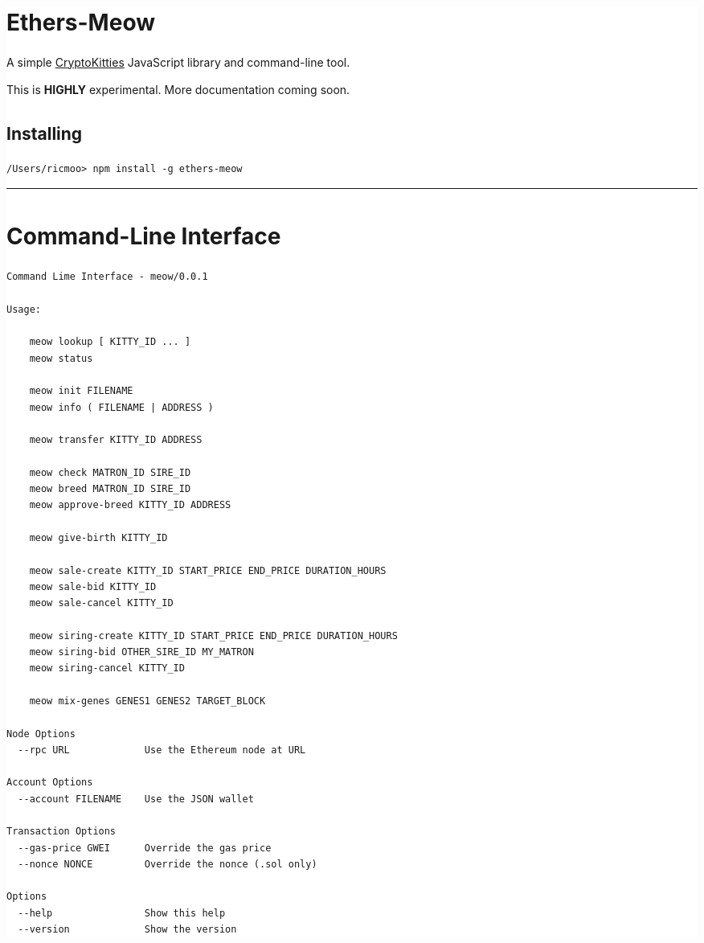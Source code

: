 Ethers-Meow
===========

A simple [CryptoKitties](https://www.cryptokitties.co)
JavaScript library and command-line tool.

This is **HIGHLY** experimental. More documentation coming soon.


Installing
----------

```
/Users/ricmoo> npm install -g ethers-meow
```

-----

Command-Line Interface
======================

```
Command Lime Interface - meow/0.0.1

Usage:

    meow lookup [ KITTY_ID ... ]
    meow status

    meow init FILENAME
    meow info ( FILENAME | ADDRESS )

    meow transfer KITTY_ID ADDRESS

    meow check MATRON_ID SIRE_ID
    meow breed MATRON_ID SIRE_ID
    meow approve-breed KITTY_ID ADDRESS

    meow give-birth KITTY_ID

    meow sale-create KITTY_ID START_PRICE END_PRICE DURATION_HOURS
    meow sale-bid KITTY_ID
    meow sale-cancel KITTY_ID

    meow siring-create KITTY_ID START_PRICE END_PRICE DURATION_HOURS
    meow siring-bid OTHER_SIRE_ID MY_MATRON
    meow siring-cancel KITTY_ID

    meow mix-genes GENES1 GENES2 TARGET_BLOCK

Node Options
  --rpc URL             Use the Ethereum node at URL

Account Options
  --account FILENAME    Use the JSON wallet

Transaction Options
  --gas-price GWEI      Override the gas price
  --nonce NONCE         Override the nonce (.sol only)

Options
  --help                Show this help
  --version             Show the version
```
